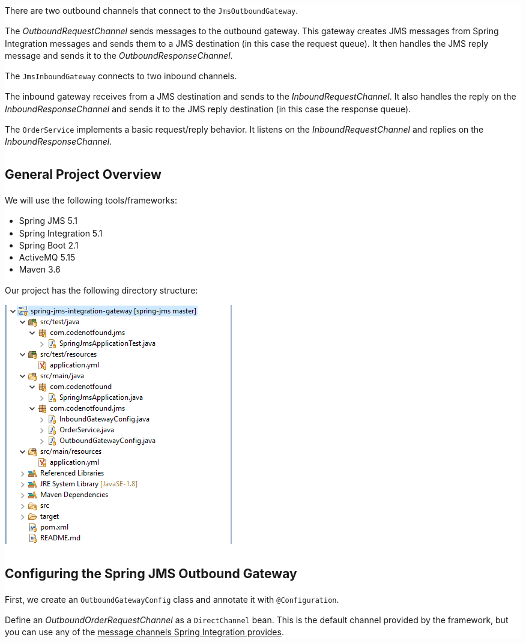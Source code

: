 There are two outbound channels that connect to the `JmsOutboundGateway`.

The _OutboundRequestChannel_ sends messages to the outbound gateway. This gateway creates JMS messages from Spring Integration messages and sends them to a JMS destination (in this case the request queue). It then handles the JMS reply message and sends it to the _OutboundResponseChannel_.

The `JmsInboundGateway` connects to two inbound channels.

The inbound gateway receives from a JMS destination and sends to the _InboundRequestChannel_. It also handles the reply on the _InboundResponseChannel_ and sends it to the JMS reply destination (in this case the response queue).

The `OrderService` implements a basic request/reply behavior. It listens on the _InboundRequestChannel_ and replies on the _InboundResponseChannel_.

## General Project Overview

We will use the following tools/frameworks:

* Spring JMS 5.1
* Spring Integration 5.1
* Spring Boot 2.1
* ActiveMQ 5.15
* Maven 3.6

Our project has the following directory structure:

![spring jms integration gateway maven project](spring-jms-integration-gateway-maven-project.png)

## Configuring the Spring JMS Outbound Gateway

First, we create an `OutboundGatewayConfig` class and annotate it with `@Configuration`.

Define an _OutboundOrderRequestChannel_ as a `DirectChannel` bean. This is the default channel provided by the framework, but you can use any of the [message channels Spring Integration provides](https://docs.spring.io/spring-integration/docs/5.1.5.RELEASE/reference/html/#messaging-channels-section).
